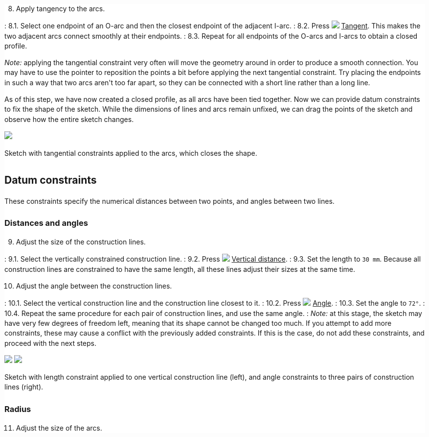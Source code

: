 8. Apply tangency to the arcs.

: 8.1. Select one endpoint of an O-arc and then the closest endpoint of the adjacent I-arc.
: 8.2. Press ![](/images/Constraint_Tangent.svg) [Tangent](/Sketcher_ConstrainTangent "Sketcher ConstrainTangent"). This makes the two adjacent arcs connect smoothly at their endpoints.
: 8.3. Repeat for all endpoints of the O-arcs and I-arcs to obtain a closed profile.

_Note:_ applying the tangential constraint very often will move the geometry around in order to produce a smooth connection. You may have to use the pointer to reposition the points a bit before applying the next tangential constraint. Try placing the endpoints in such a way that two arcs aren't too far apart, so they can be connected with a short line rather than a long line.

As of this step, we have now created a closed profile, as all arcs have been tied together. Now we can provide datum constraints to fix the shape of the sketch. While the dimensions of lines and arcs remain unfixed, we can drag the points of the sketch and observe how the entire sketch changes.

![](/images/06_Sk01_Sketcher_tangency_constraints.png)

Sketch with tangential constraints applied to the arcs, which closes the shape.

## Datum constraints

These constraints specify the numerical distances between two points, and angles between two lines.

### Distances and angles

9. Adjust the size of the construction lines.

: 9.1. Select the vertically constrained construction line.
: 9.2. Press ![](/images/Constraint_VerticalDistance.svg) [Vertical distance](/Sketcher_ConstrainDistanceY "Sketcher ConstrainDistanceY").
: 9.3. Set the length to `30 mm`. Because all construction lines are constrained to have the same length, all these lines adjust their sizes at the same time.

10. Adjust the angle between the construction lines.

: 10.1. Select the vertical construction line and the construction line closest to it.
: 10.2. Press ![](/images/Constraint_InternalAngle.svg) [Angle](/Sketcher_ConstrainAngle "Sketcher ConstrainAngle").
: 10.3. Set the angle to `72°`.
: 10.4. Repeat the same procedure for each pair of construction lines, and use the same angle.
: _Note:_ at this stage, the sketch may have very few degrees of freedom left, meaning that its shape cannot be changed too much. If you attempt to add more constraints, these may cause a conflict with the previously added constraints. If this is the case, do not add these constraints, and proceed with the next steps.

![](/images/07a_Sk01_Sketcher_length_constraint.png) ![](/images/07b_Sk01_Sketcher_angle_constraint.png)

Sketch with length constraint applied to one vertical construction line (left), and angle constraints to three pairs of construction lines (right).

### Radius

11. Adjust the size of the arcs.
